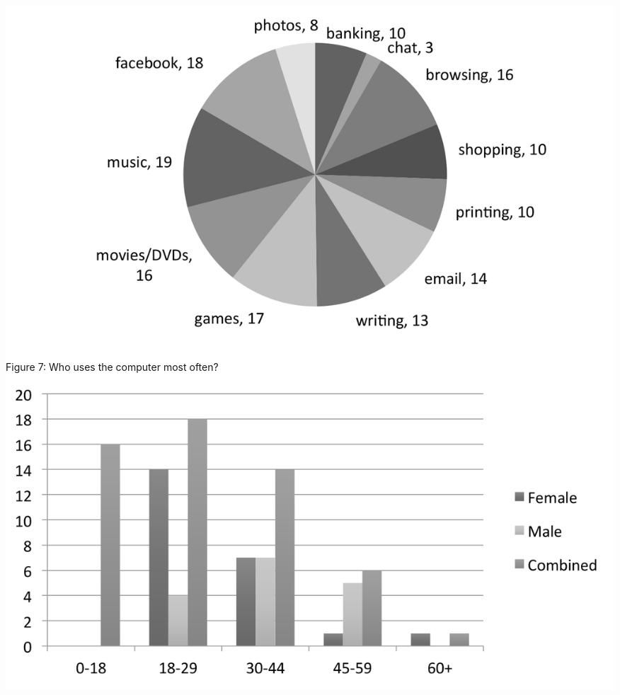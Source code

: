 ![](imgs/Rennie_Image6.tif)

<span id="_Toc419811506" class="anchor"><span id="_Toc445560902"
class="anchor"></span></span>Figure 7: Who uses the computer most often?
![](imgs/Rennie_Image7.tif)

